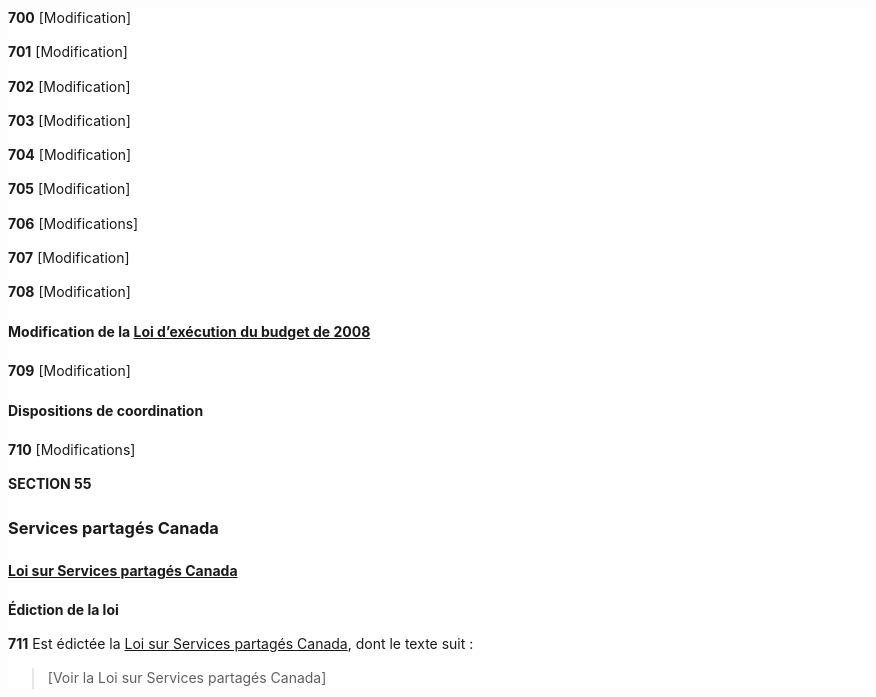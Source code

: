 
**700** [Modification]



**701** [Modification]



**702** [Modification]



**703** [Modification]



**704** [Modification]



**705** [Modification]



**706** [Modifications]



**707** [Modification]



**708** [Modification]




#### Modification de la [Loi d’exécution du budget de 2008](/fr/Lois/Lois%20du%20Canada/2008/ch.%2028.md)


**709** [Modification]




#### Dispositions de coordination


**710** [Modifications]




**SECTION 55** 
### Services partagés Canada



#### [Loi sur Services partagés Canada](/fr/Lois/Lois%20du%20Canada/2012/ch.%2019,%20art.%20711.md)



**Édiction de la loi**

**711** Est édictée la [Loi sur Services partagés Canada](/fr/Lois/Lois%20du%20Canada/2012/ch.%2019,%20art.%20711.md), dont le texte suit :
> [Voir la Loi sur Services partagés Canada]
